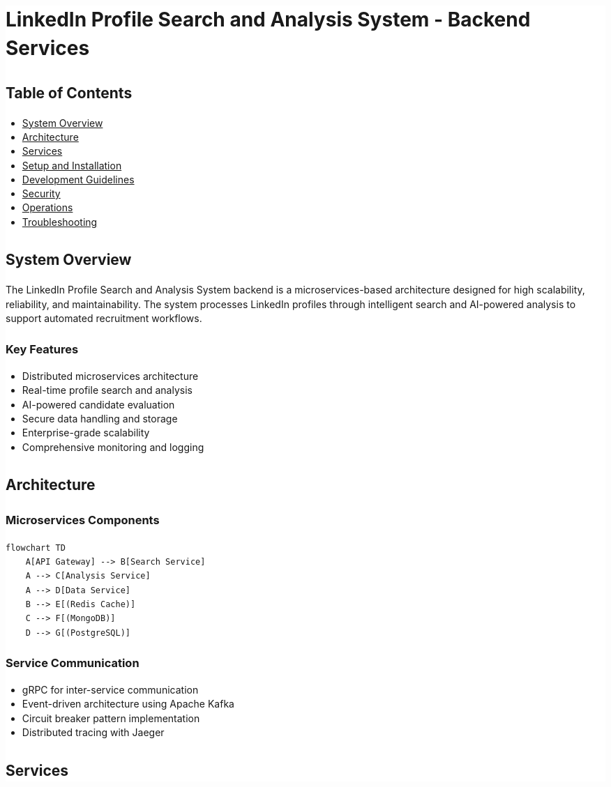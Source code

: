 # LinkedIn Profile Search and Analysis System - Backend Services

## Table of Contents
- [System Overview](#system-overview)
- [Architecture](#architecture)
- [Services](#services)
- [Setup and Installation](#setup-and-installation)
- [Development Guidelines](#development-guidelines)
- [Security](#security)
- [Operations](#operations)
- [Troubleshooting](#troubleshooting)

## System Overview

The LinkedIn Profile Search and Analysis System backend is a microservices-based architecture designed for high scalability, reliability, and maintainability. The system processes LinkedIn profiles through intelligent search and AI-powered analysis to support automated recruitment workflows.

### Key Features
- Distributed microservices architecture
- Real-time profile search and analysis
- AI-powered candidate evaluation
- Secure data handling and storage
- Enterprise-grade scalability
- Comprehensive monitoring and logging

## Architecture

### Microservices Components
```mermaid
flowchart TD
    A[API Gateway] --> B[Search Service]
    A --> C[Analysis Service]
    A --> D[Data Service]
    B --> E[(Redis Cache)]
    C --> F[(MongoDB)]
    D --> G[(PostgreSQL)]
```

### Service Communication
- gRPC for inter-service communication
- Event-driven architecture using Apache Kafka
- Circuit breaker pattern implementation
- Distributed tracing with Jaeger

## Services
